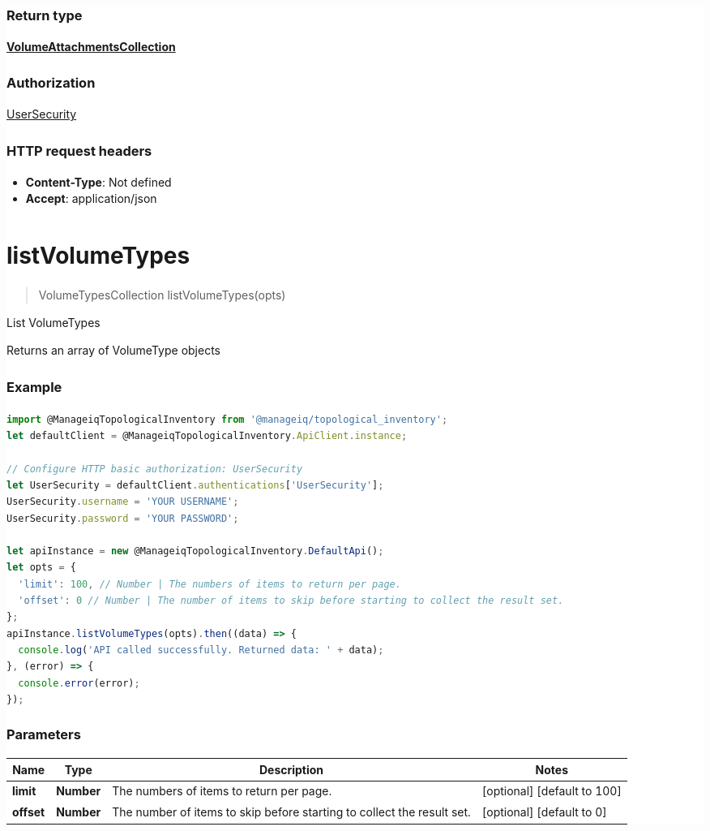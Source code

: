 ### Return type

[**VolumeAttachmentsCollection**](VolumeAttachmentsCollection.md)

### Authorization

[UserSecurity](../README.md#UserSecurity)

### HTTP request headers

 - **Content-Type**: Not defined
 - **Accept**: application/json

<a name="listVolumeTypes"></a>
# **listVolumeTypes**
> VolumeTypesCollection listVolumeTypes(opts)

List VolumeTypes

Returns an array of VolumeType objects

### Example
```javascript
import @ManageiqTopologicalInventory from '@manageiq/topological_inventory';
let defaultClient = @ManageiqTopologicalInventory.ApiClient.instance;

// Configure HTTP basic authorization: UserSecurity
let UserSecurity = defaultClient.authentications['UserSecurity'];
UserSecurity.username = 'YOUR USERNAME';
UserSecurity.password = 'YOUR PASSWORD';

let apiInstance = new @ManageiqTopologicalInventory.DefaultApi();
let opts = {
  'limit': 100, // Number | The numbers of items to return per page.
  'offset': 0 // Number | The number of items to skip before starting to collect the result set.
};
apiInstance.listVolumeTypes(opts).then((data) => {
  console.log('API called successfully. Returned data: ' + data);
}, (error) => {
  console.error(error);
});

```

### Parameters

Name | Type | Description  | Notes
------------- | ------------- | ------------- | -------------
 **limit** | **Number**| The numbers of items to return per page. | [optional] [default to 100]
 **offset** | **Number**| The number of items to skip before starting to collect the result set. | [optional] [default to 0]
